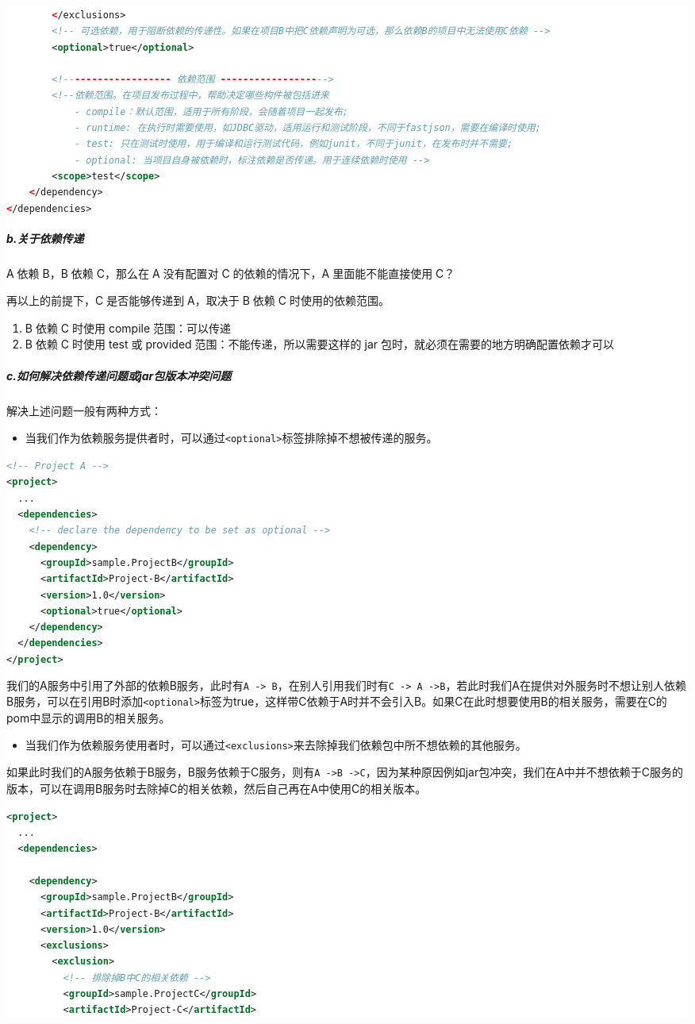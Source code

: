 ```xml
        </exclusions>
        <!-- 可选依赖，用于阻断依赖的传递性。如果在项目B中把C依赖声明为可选，那么依赖B的项目中无法使用C依赖 -->
        <optional>true</optional>
        
        <!------------------- 依赖范围 ------------------->
        <!--依赖范围。在项目发布过程中，帮助决定哪些构件被包括进来
            - compile：默认范围，适用于所有阶段，会随着项目一起发布;  
            - runtime: 在执行时需要使用，如JDBC驱动，适用运行和测试阶段，不同于fastjson，需要在编译时使用;   
            - test: 只在测试时使用，用于编译和运行测试代码，例如junit，不同于junit，在发布时并不需要;    
            - optional: 当项目自身被依赖时，标注依赖是否传递。用于连续依赖时使用 -->
        <scope>test</scope>
    </dependency>
</dependencies>
```

##### b.关于依赖传递

A 依赖 B，B 依赖 C，那么在 A 没有配置对 C 的依赖的情况下，A 里面能不能直接使用 C？

再以上的前提下，C 是否能够传递到 A，取决于 B 依赖 C 时使用的依赖范围。

1. B 依赖 C 时使用 compile 范围：可以传递
2. B 依赖 C 时使用 test 或 provided 范围：不能传递，所以需要这样的 jar 包时，就必须在需要的地方明确配置依赖才可以


##### c.如何解决依赖传递问题或jar包版本冲突问题

解决上述问题一般有两种方式：

- 当我们作为依赖服务提供者时，可以通过`<optional>`标签排除掉不想被传递的服务。

```xml
<!-- Project A -->
<project>
  ...
  <dependencies>
    <!-- declare the dependency to be set as optional -->
    <dependency>
      <groupId>sample.ProjectB</groupId>
      <artifactId>Project-B</artifactId>
      <version>1.0</version>
      <optional>true</optional> 
    </dependency>
  </dependencies>
</project>
```

我们的A服务中引用了外部的依赖B服务，此时有`A -> B`，在别人引用我们时有`C -> A ->B`，若此时我们A在提供对外服务时不想让别人依赖B服务，可以在引用B时添加`<optional>`标签为true，这样带C依赖于A时并不会引入B。如果C在此时想要使用B的相关服务，需要在C的pom中显示的调用B的相关服务。

- 当我们作为依赖服务使用者时，可以通过`<exclusions>`来去除掉我们依赖包中所不想依赖的其他服务。

如果此时我们的A服务依赖于B服务，B服务依赖于C服务，则有`A ->B ->C`，因为某种原因例如jar包冲突，我们在A中并不想依赖于C服务的版本，可以在调用B服务时去除掉C的相关依赖，然后自己再在A中使用C的相关版本。
```xml
<project>
  ...
  <dependencies>
      
    <dependency>
      <groupId>sample.ProjectB</groupId>
      <artifactId>Project-B</artifactId>
      <version>1.0</version>
      <exclusions>
        <exclusion>
          <!-- 排除掉B中C的相关依赖 -->
          <groupId>sample.ProjectC</groupId>
          <artifactId>Project-C</artifactId>
```